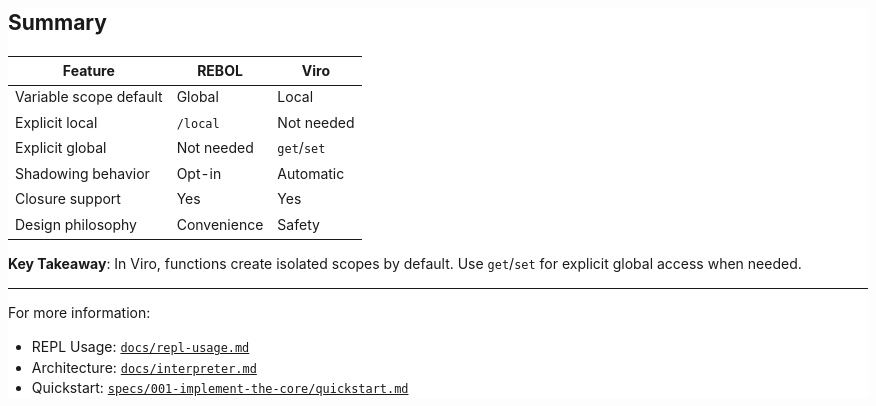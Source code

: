
## Summary

| Feature                  | REBOL         | Viro            |
|--------------------------|---------------|-----------------|
| Variable scope default   | Global        | Local           |
| Explicit local           | `/local`      | Not needed      |
| Explicit global          | Not needed    | `get`/`set`     |
| Shadowing behavior       | Opt-in        | Automatic       |
| Closure support          | Yes           | Yes             |
| Design philosophy        | Convenience   | Safety          |

**Key Takeaway**: In Viro, functions create isolated scopes by default. Use `get`/`set` for explicit global access when needed.

---

For more information:
- REPL Usage: [`docs/repl-usage.md`](./repl-usage.md)
- Architecture: [`docs/interpreter.md`](./interpreter.md)
- Quickstart: [`specs/001-implement-the-core/quickstart.md`](../specs/001-implement-the-core/quickstart.md)
